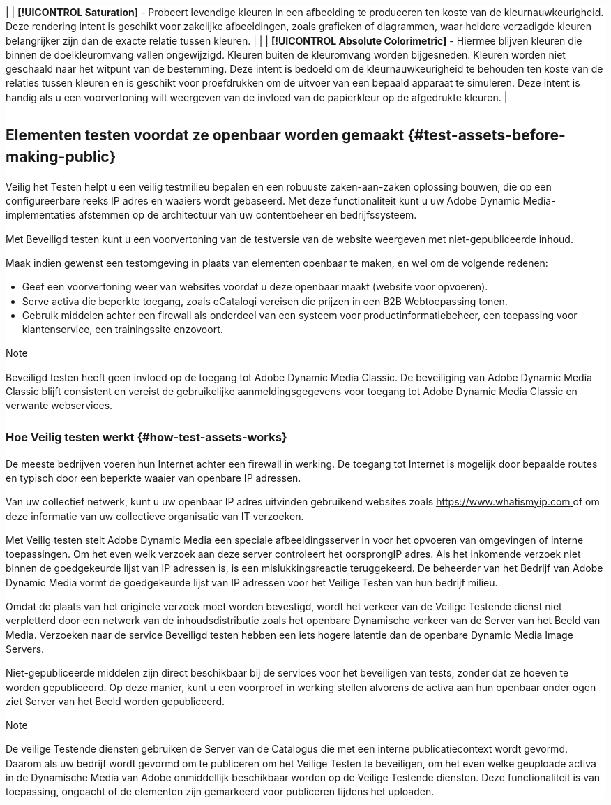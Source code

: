 |  | **[!UICONTROL Saturation]** - Probeert levendige kleuren in een afbeelding te produceren ten koste van de kleurnauwkeurigheid. Deze rendering intent is geschikt voor zakelijke afbeeldingen, zoals grafieken of diagrammen, waar heldere verzadigde kleuren belangrijker zijn dan de exacte relatie tussen kleuren. |
|  | **[!UICONTROL Absolute Colorimetric]** - Hiermee blijven kleuren die binnen de doelkleuromvang vallen ongewijzigd. Kleuren buiten de kleuromvang worden bijgesneden. Kleuren worden niet geschaald naar het witpunt van de bestemming. Deze intent is bedoeld om de kleurnauwkeurigheid te behouden ten koste van de relaties tussen kleuren en is geschikt voor proefdrukken om de uitvoer van een bepaald apparaat te simuleren. Deze intent is handig als u een voorvertoning wilt weergeven van de invloed van de papierkleur op de afgedrukte kleuren. |

## Elementen testen voordat ze openbaar worden gemaakt {#test-assets-before-making-public}

Veilig het Testen helpt u een veilig testmilieu bepalen en een robuuste zaken-aan-zaken oplossing bouwen, die op een configureerbare reeks IP adres en waaiers wordt gebaseerd. Met deze functionaliteit kunt u uw Adobe Dynamic Media-implementaties afstemmen op de architectuur van uw contentbeheer en bedrijfssysteem.

Met Beveiligd testen kunt u een voorvertoning van de testversie van de website weergeven met niet-gepubliceerde inhoud.

Maak indien gewenst een testomgeving in plaats van elementen openbaar te maken, en wel om de volgende redenen:

* Geef een voorvertoning weer van websites voordat u deze openbaar maakt (website voor opvoeren).
* Serve activa die beperkte toegang, zoals eCatalogi vereisen die prijzen in een B2B Webtoepassing tonen.
* Gebruik middelen achter een firewall als onderdeel van een systeem voor productinformatiebeheer, een toepassing voor klantenservice, een trainingssite enzovoort.

>[!NOTE]
>
>Beveiligd testen heeft geen invloed op de toegang tot Adobe Dynamic Media Classic. De beveiliging van Adobe Dynamic Media Classic blijft consistent en vereist de gebruikelijke aanmeldingsgegevens voor toegang tot Adobe Dynamic Media Classic en verwante webservices.

### Hoe Veilig testen werkt {#how-test-assets-works}

De meeste bedrijven voeren hun Internet achter een firewall in werking. De toegang tot Internet is mogelijk door bepaalde routes en typisch door een beperkte waaier van openbare IP adressen.

Van uw collectief netwerk, kunt u uw openbaar IP adres uitvinden gebruikend websites zoals [ https://www.whatismyip.com ](https://www.whatismyip.com/) of om deze informatie van uw collectieve organisatie van IT verzoeken.

Met Veilig testen stelt Adobe Dynamic Media een speciale afbeeldingsserver in voor het opvoeren van omgevingen of interne toepassingen. Om het even welk verzoek aan deze server controleert het oorsprongIP adres. Als het inkomende verzoek niet binnen de goedgekeurde lijst van IP adressen is, is een mislukkingsreactie teruggekeerd. De beheerder van het Bedrijf van Adobe Dynamic Media vormt de goedgekeurde lijst van IP adressen voor het Veilige Testen van hun bedrijf milieu.

Omdat de plaats van het originele verzoek moet worden bevestigd, wordt het verkeer van de Veilige Testende dienst niet verpletterd door een netwerk van de inhoudsdistributie zoals het openbare Dynamische verkeer van de Server van het Beeld van Media. Verzoeken naar de service Beveiligd testen hebben een iets hogere latentie dan de openbare Dynamic Media Image Servers.

Niet-gepubliceerde middelen zijn direct beschikbaar bij de services voor het beveiligen van tests, zonder dat ze hoeven te worden gepubliceerd. Op deze manier, kunt u een voorproef in werking stellen alvorens de activa aan hun openbaar onder ogen ziet Server van het Beeld worden gepubliceerd.

>[!NOTE]
>
>De veilige Testende diensten gebruiken de Server van de Catalogus die met een interne publicatiecontext wordt gevormd. Daarom als uw bedrijf wordt gevormd om te publiceren om het Veilige Testen te beveiligen, om het even welke geuploade activa in de Dynamische Media van Adobe onmiddellijk beschikbaar worden op de Veilige Testende diensten. Deze functionaliteit is van toepassing, ongeacht of de elementen zijn gemarkeerd voor publiceren tijdens het uploaden.
